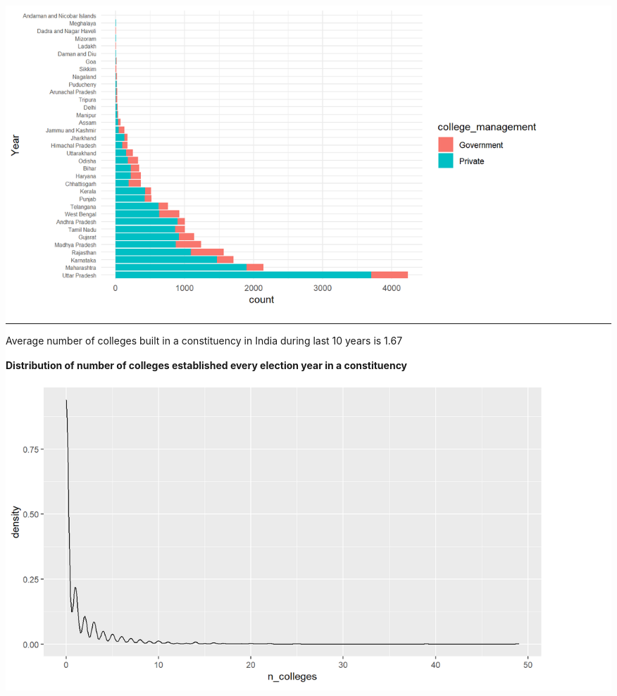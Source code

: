 <img src="index.en_files/figure-html/unnamed-chunk-24-1.png" width="768" />











---

Average number of colleges built  in a constituency  in India during last 10 years is 1.67



 **Distribution of number of colleges established every election year in a constituency**

<img src="index.en_files/figure-html/unnamed-chunk-26-1.png" width="768" />
